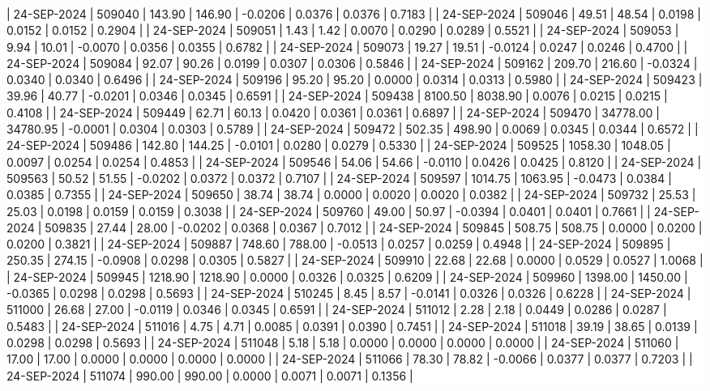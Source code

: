 | 24-SEP-2024 | 509040 | 143.90 | 146.90 | -0.0206 | 0.0376 | 0.0376 | 0.7183 |
| 24-SEP-2024 | 509046 | 49.51 | 48.54 | 0.0198 | 0.0152 | 0.0152 | 0.2904 |
| 24-SEP-2024 | 509051 | 1.43 | 1.42 | 0.0070 | 0.0290 | 0.0289 | 0.5521 |
| 24-SEP-2024 | 509053 | 9.94 | 10.01 | -0.0070 | 0.0356 | 0.0355 | 0.6782 |
| 24-SEP-2024 | 509073 | 19.27 | 19.51 | -0.0124 | 0.0247 | 0.0246 | 0.4700 |
| 24-SEP-2024 | 509084 | 92.07 | 90.26 | 0.0199 | 0.0307 | 0.0306 | 0.5846 |
| 24-SEP-2024 | 509162 | 209.70 | 216.60 | -0.0324 | 0.0340 | 0.0340 | 0.6496 |
| 24-SEP-2024 | 509196 | 95.20 | 95.20 | 0.0000 | 0.0314 | 0.0313 | 0.5980 |
| 24-SEP-2024 | 509423 | 39.96 | 40.77 | -0.0201 | 0.0346 | 0.0345 | 0.6591 |
| 24-SEP-2024 | 509438 | 8100.50 | 8038.90 | 0.0076 | 0.0215 | 0.0215 | 0.4108 |
| 24-SEP-2024 | 509449 | 62.71 | 60.13 | 0.0420 | 0.0361 | 0.0361 | 0.6897 |
| 24-SEP-2024 | 509470 | 34778.00 | 34780.95 | -0.0001 | 0.0304 | 0.0303 | 0.5789 |
| 24-SEP-2024 | 509472 | 502.35 | 498.90 | 0.0069 | 0.0345 | 0.0344 | 0.6572 |
| 24-SEP-2024 | 509486 | 142.80 | 144.25 | -0.0101 | 0.0280 | 0.0279 | 0.5330 |
| 24-SEP-2024 | 509525 | 1058.30 | 1048.05 | 0.0097 | 0.0254 | 0.0254 | 0.4853 |
| 24-SEP-2024 | 509546 | 54.06 | 54.66 | -0.0110 | 0.0426 | 0.0425 | 0.8120 |
| 24-SEP-2024 | 509563 | 50.52 | 51.55 | -0.0202 | 0.0372 | 0.0372 | 0.7107 |
| 24-SEP-2024 | 509597 | 1014.75 | 1063.95 | -0.0473 | 0.0384 | 0.0385 | 0.7355 |
| 24-SEP-2024 | 509650 | 38.74 | 38.74 | 0.0000 | 0.0020 | 0.0020 | 0.0382 |
| 24-SEP-2024 | 509732 | 25.53 | 25.03 | 0.0198 | 0.0159 | 0.0159 | 0.3038 |
| 24-SEP-2024 | 509760 | 49.00 | 50.97 | -0.0394 | 0.0401 | 0.0401 | 0.7661 |
| 24-SEP-2024 | 509835 | 27.44 | 28.00 | -0.0202 | 0.0368 | 0.0367 | 0.7012 |
| 24-SEP-2024 | 509845 | 508.75 | 508.75 | 0.0000 | 0.0200 | 0.0200 | 0.3821 |
| 24-SEP-2024 | 509887 | 748.60 | 788.00 | -0.0513 | 0.0257 | 0.0259 | 0.4948 |
| 24-SEP-2024 | 509895 | 250.35 | 274.15 | -0.0908 | 0.0298 | 0.0305 | 0.5827 |
| 24-SEP-2024 | 509910 | 22.68 | 22.68 | 0.0000 | 0.0529 | 0.0527 | 1.0068 |
| 24-SEP-2024 | 509945 | 1218.90 | 1218.90 | 0.0000 | 0.0326 | 0.0325 | 0.6209 |
| 24-SEP-2024 | 509960 | 1398.00 | 1450.00 | -0.0365 | 0.0298 | 0.0298 | 0.5693 |
| 24-SEP-2024 | 510245 | 8.45 | 8.57 | -0.0141 | 0.0326 | 0.0326 | 0.6228 |
| 24-SEP-2024 | 511000 | 26.68 | 27.00 | -0.0119 | 0.0346 | 0.0345 | 0.6591 |
| 24-SEP-2024 | 511012 | 2.28 | 2.18 | 0.0449 | 0.0286 | 0.0287 | 0.5483 |
| 24-SEP-2024 | 511016 | 4.75 | 4.71 | 0.0085 | 0.0391 | 0.0390 | 0.7451 |
| 24-SEP-2024 | 511018 | 39.19 | 38.65 | 0.0139 | 0.0298 | 0.0298 | 0.5693 |
| 24-SEP-2024 | 511048 | 5.18 | 5.18 | 0.0000 | 0.0000 | 0.0000 | 0.0000 |
| 24-SEP-2024 | 511060 | 17.00 | 17.00 | 0.0000 | 0.0000 | 0.0000 | 0.0000 |
| 24-SEP-2024 | 511066 | 78.30 | 78.82 | -0.0066 | 0.0377 | 0.0377 | 0.7203 |
| 24-SEP-2024 | 511074 | 990.00 | 990.00 | 0.0000 | 0.0071 | 0.0071 | 0.1356 |